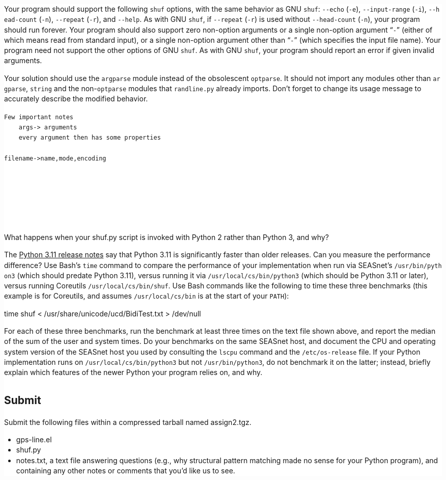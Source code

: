 Your program should support the following `shuf` options, with the same behavior as GNU `shuf`: `--echo` (`-e`), `--input-range` (`-i`), `--head-count` (`-n`), `--repeat` (`-r`), and `--help`. As with GNU `shuf`, if `--repeat` (`-r`) is used without `--head-count` (`-n`), your program should run forever. Your program should also support zero non-option arguments or a single non-option argument “`-`” (either of which means read from standard input), or a single non-option argument other than “`-`” (which specifies the input file name). Your program need not support the other options of GNU `shuf`. As with GNU `shuf`, your program should report an error if given invalid arguments.

Your solution should use the `argparse` module instead of the obsolescent `optparse`. It should not import any modules other than `argparse`, `string` and the non-`optparse` modules that `randline.py` already imports. Don’t forget to change its usage message to accurately describe the modified behavior.

```
Few important notes
	args-> arguments
	every argument then has some properties

filename->name,mode,encoding







```



What happens when your shuf.py script is invoked with Python 2 rather than Python 3, and why?

The [Python 3.11 release notes](https://www.python.org/downloads/release/python-3111/) say that Python 3.11 is significantly faster than older releases. Can you measure the performance difference? Use Bash’s `time` command to compare the performance of your implementation when run via SEASnet’s `/usr/bin/python3` (which should predate Python 3.11), versus running it via `/usr/local/cs/bin/python3` (which should be Python 3.11 or later), versus running Coreutils `/usr/local/cs/bin/shuf`. Use Bash commands like the following to time these three benchmarks (this example is for Coreutils, and assumes `/usr/local/cs/bin` is at the start of your `PATH`):

  time shuf < /usr/share/unicode/ucd/BidiTest.txt > /dev/null

For each of these three benchmarks, run the benchmark at least three times on the text file shown above, and report the median of the sum of the user and system times. Do your benchmarks on the same SEASnet host, and document the CPU and operating system version of the SEASnet host you used by consulting the `lscpu` command and the `/etc/os-release` file. If your Python implementation runs on `/usr/local/cs/bin/python3` but not `/usr/bin/python3`, do not benchmark it on the latter; instead, briefly explain which features of the newer Python your program relies on, and why.

## Submit

Submit the following files within a compressed tarball named assign2.tgz.

-   gps-line.el
-   shuf.py
-   notes.txt, a text file answering questions (e.g., why structural pattern matching made no sense for your Python program), and containing any other notes or comments that you’d like us to see.
